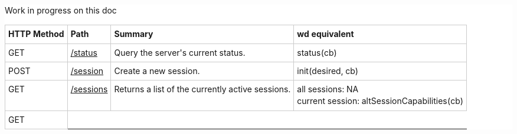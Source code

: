 Work in progress on this doc

<table class="wikitable">
  <tbody>
    <tr>
      <td style="border: 1px solid #ccc; padding: 5px;">
        <strong>HTTP Method</strong>
      </td>
      <td style="border: 1px solid #ccc; padding: 5px;">
        <strong>Path</strong>
      </td>
      <td style="border: 1px solid #ccc; padding: 5px;">
        <strong>Summary</strong>
      </td>
      <td style="border: 1px solid #ccc; padding: 5px;">
        <strong>wd&nbsp;equivalent</strong>
      </td>
    </tr>
    <tr>
      <td style="border: 1px solid #ccc; padding: 5px;">
        GET
      </td>
      <td style="border: 1px solid #ccc; padding: 5px;">
        <a href="#GET_/status">/status</a>
      </td>
      <td style="border: 1px solid #ccc; padding: 5px;">
        Query the server's current status.
      </td>
      <td style="border: 1px solid #ccc; padding: 5px;">
        status(cb)
      </td>
    </tr>
    <tr>
      <td style="border: 1px solid #ccc; padding: 5px;">
        POST
      </td>
      <td style="border: 1px solid #ccc; padding: 5px;">
        <a href="#POST_/session">/session</a>
      </td>
      <td style="border: 1px solid #ccc; padding: 5px;">
        Create a new session.
      </td>
      <td style="border: 1px solid #ccc; padding: 5px;">
        init(desired,&nbsp;cb)
      </td>
    </tr>
    <tr>
      <td style="border: 1px solid #ccc; padding: 5px;">
        GET
      </td>
      <td style="border: 1px solid #ccc; padding: 5px;">
        <a href="#GET_/sessions">/sessions</a>
      </td>
      <td style="border: 1px solid #ccc; padding: 5px;">
        Returns a list of the currently active sessions.
      </td>
      <td style="border: 1px solid #ccc; padding: 5px;">
        all&nbsp;sessions:&nbsp;NA<br>
        current&nbsp;session:&nbsp;altSessionCapabilities(cb)
      </td>      
    </tr>
    <tr>
      <td style="border: 1px solid #ccc; padding: 5px;">
        GET